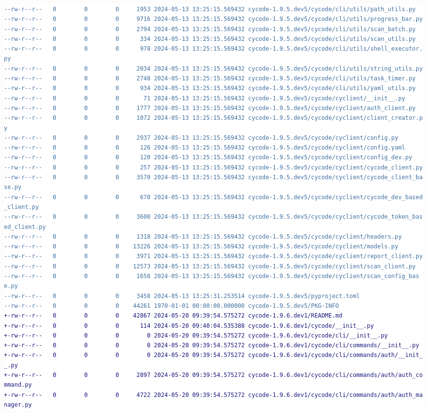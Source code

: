```diff
--rw-r--r--   0        0        0     1953 2024-05-13 13:25:15.569432 cycode-1.9.5.dev5/cycode/cli/utils/path_utils.py
--rw-r--r--   0        0        0     9716 2024-05-13 13:25:15.569432 cycode-1.9.5.dev5/cycode/cli/utils/progress_bar.py
--rw-r--r--   0        0        0     2794 2024-05-13 13:25:15.569432 cycode-1.9.5.dev5/cycode/cli/utils/scan_batch.py
--rw-r--r--   0        0        0      334 2024-05-13 13:25:15.569432 cycode-1.9.5.dev5/cycode/cli/utils/scan_utils.py
--rw-r--r--   0        0        0      978 2024-05-13 13:25:15.569432 cycode-1.9.5.dev5/cycode/cli/utils/shell_executor.py
--rw-r--r--   0        0        0     2034 2024-05-13 13:25:15.569432 cycode-1.9.5.dev5/cycode/cli/utils/string_utils.py
--rw-r--r--   0        0        0     2748 2024-05-13 13:25:15.569432 cycode-1.9.5.dev5/cycode/cli/utils/task_timer.py
--rw-r--r--   0        0        0      934 2024-05-13 13:25:15.569432 cycode-1.9.5.dev5/cycode/cli/utils/yaml_utils.py
--rw-r--r--   0        0        0       71 2024-05-13 13:25:15.569432 cycode-1.9.5.dev5/cycode/cyclient/__init__.py
--rw-r--r--   0        0        0     1777 2024-05-13 13:25:15.569432 cycode-1.9.5.dev5/cycode/cyclient/auth_client.py
--rw-r--r--   0        0        0     1072 2024-05-13 13:25:15.569432 cycode-1.9.5.dev5/cycode/cyclient/client_creator.py
--rw-r--r--   0        0        0     2937 2024-05-13 13:25:15.569432 cycode-1.9.5.dev5/cycode/cyclient/config.py
--rw-r--r--   0        0        0      126 2024-05-13 13:25:15.569432 cycode-1.9.5.dev5/cycode/cyclient/config.yaml
--rw-r--r--   0        0        0      120 2024-05-13 13:25:15.569432 cycode-1.9.5.dev5/cycode/cyclient/config_dev.py
--rw-r--r--   0        0        0      257 2024-05-13 13:25:15.569432 cycode-1.9.5.dev5/cycode/cyclient/cycode_client.py
--rw-r--r--   0        0        0     3570 2024-05-13 13:25:15.569432 cycode-1.9.5.dev5/cycode/cyclient/cycode_client_base.py
--rw-r--r--   0        0        0      670 2024-05-13 13:25:15.569432 cycode-1.9.5.dev5/cycode/cyclient/cycode_dev_based_client.py
--rw-r--r--   0        0        0     3600 2024-05-13 13:25:15.569432 cycode-1.9.5.dev5/cycode/cyclient/cycode_token_based_client.py
--rw-r--r--   0        0        0     1318 2024-05-13 13:25:15.569432 cycode-1.9.5.dev5/cycode/cyclient/headers.py
--rw-r--r--   0        0        0    13226 2024-05-13 13:25:15.569432 cycode-1.9.5.dev5/cycode/cyclient/models.py
--rw-r--r--   0        0        0     3971 2024-05-13 13:25:15.569432 cycode-1.9.5.dev5/cycode/cyclient/report_client.py
--rw-r--r--   0        0        0    12573 2024-05-13 13:25:15.569432 cycode-1.9.5.dev5/cycode/cyclient/scan_client.py
--rw-r--r--   0        0        0     1658 2024-05-13 13:25:15.569432 cycode-1.9.5.dev5/cycode/cyclient/scan_config_base.py
--rw-r--r--   0        0        0     3458 2024-05-13 13:25:31.253514 cycode-1.9.5.dev5/pyproject.toml
--rw-r--r--   0        0        0    44261 1970-01-01 00:00:00.000000 cycode-1.9.5.dev5/PKG-INFO
+-rw-r--r--   0        0        0    42867 2024-05-20 09:39:54.575272 cycode-1.9.6.dev1/README.md
+-rw-r--r--   0        0        0      114 2024-05-20 09:40:04.535388 cycode-1.9.6.dev1/cycode/__init__.py
+-rw-r--r--   0        0        0        0 2024-05-20 09:39:54.575272 cycode-1.9.6.dev1/cycode/cli/__init__.py
+-rw-r--r--   0        0        0        0 2024-05-20 09:39:54.575272 cycode-1.9.6.dev1/cycode/cli/commands/__init__.py
+-rw-r--r--   0        0        0        0 2024-05-20 09:39:54.575272 cycode-1.9.6.dev1/cycode/cli/commands/auth/__init__.py
+-rw-r--r--   0        0        0     2897 2024-05-20 09:39:54.575272 cycode-1.9.6.dev1/cycode/cli/commands/auth/auth_command.py
+-rw-r--r--   0        0        0     4722 2024-05-20 09:39:54.575272 cycode-1.9.6.dev1/cycode/cli/commands/auth/auth_manager.py
```